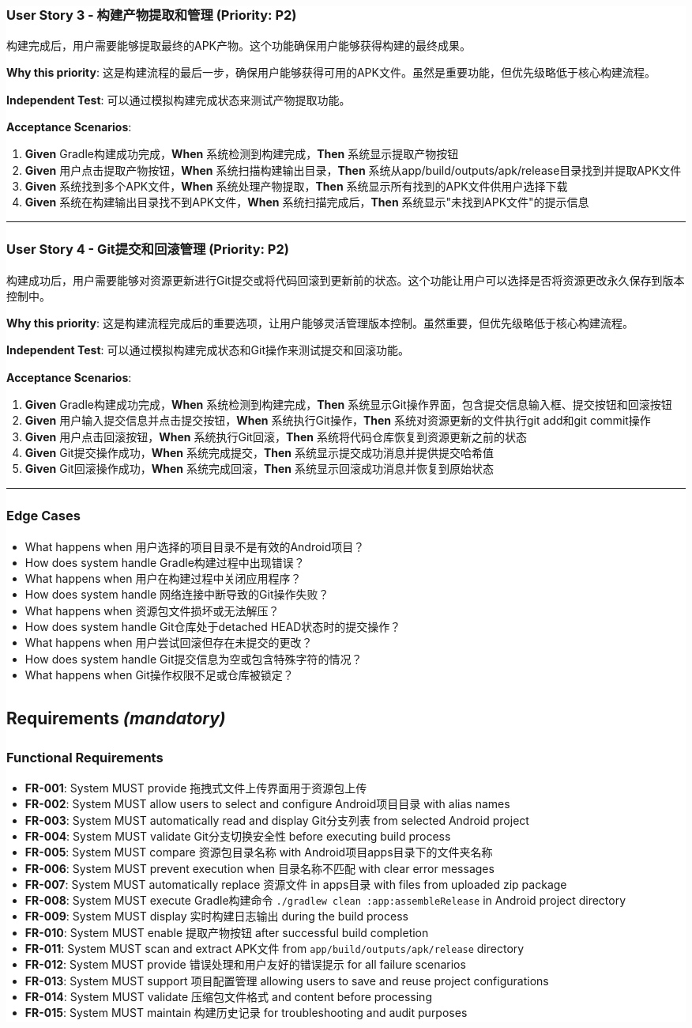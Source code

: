
### User Story 3 - 构建产物提取和管理 (Priority: P2)

构建完成后，用户需要能够提取最终的APK产物。这个功能确保用户能够获得构建的最终成果。

**Why this priority**: 这是构建流程的最后一步，确保用户能够获得可用的APK文件。虽然是重要功能，但优先级略低于核心构建流程。

**Independent Test**: 可以通过模拟构建完成状态来测试产物提取功能。

**Acceptance Scenarios**:

1. **Given** Gradle构建成功完成，**When** 系统检测到构建完成，**Then** 系统显示提取产物按钮
2. **Given** 用户点击提取产物按钮，**When** 系统扫描构建输出目录，**Then** 系统从app/build/outputs/apk/release目录找到并提取APK文件
3. **Given** 系统找到多个APK文件，**When** 系统处理产物提取，**Then** 系统显示所有找到的APK文件供用户选择下载
4. **Given** 系统在构建输出目录找不到APK文件，**When** 系统扫描完成后，**Then** 系统显示"未找到APK文件"的提示信息

---

### User Story 4 - Git提交和回滚管理 (Priority: P2)

构建成功后，用户需要能够对资源更新进行Git提交或将代码回滚到更新前的状态。这个功能让用户可以选择是否将资源更改永久保存到版本控制中。

**Why this priority**: 这是构建流程完成后的重要选项，让用户能够灵活管理版本控制。虽然重要，但优先级略低于核心构建流程。

**Independent Test**: 可以通过模拟构建完成状态和Git操作来测试提交和回滚功能。

**Acceptance Scenarios**:

1. **Given** Gradle构建成功完成，**When** 系统检测到构建完成，**Then** 系统显示Git操作界面，包含提交信息输入框、提交按钮和回滚按钮
2. **Given** 用户输入提交信息并点击提交按钮，**When** 系统执行Git操作，**Then** 系统对资源更新的文件执行git add和git commit操作
3. **Given** 用户点击回滚按钮，**When** 系统执行Git回滚，**Then** 系统将代码仓库恢复到资源更新之前的状态
4. **Given** Git提交操作成功，**When** 系统完成提交，**Then** 系统显示提交成功消息并提供提交哈希值
5. **Given** Git回滚操作成功，**When** 系统完成回滚，**Then** 系统显示回滚成功消息并恢复到原始状态

---

### Edge Cases

- What happens when 用户选择的项目目录不是有效的Android项目？
- How does system handle Gradle构建过程中出现错误？
- What happens when 用户在构建过程中关闭应用程序？
- How does system handle 网络连接中断导致的Git操作失败？
- What happens when 资源包文件损坏或无法解压？
- How does system handle Git仓库处于detached HEAD状态时的提交操作？
- What happens when 用户尝试回滚但存在未提交的更改？
- How does system handle Git提交信息为空或包含特殊字符的情况？
- What happens when Git操作权限不足或仓库被锁定？

## Requirements *(mandatory)*

### Functional Requirements

- **FR-001**: System MUST provide 拖拽式文件上传界面用于资源包上传
- **FR-002**: System MUST allow users to select and configure Android项目目录 with alias names
- **FR-003**: System MUST automatically read and display Git分支列表 from selected Android project
- **FR-004**: System MUST validate Git分支切换安全性 before executing build process
- **FR-005**: System MUST compare 资源包目录名称 with Android项目apps目录下的文件夹名称
- **FR-006**: System MUST prevent execution when 目录名称不匹配 with clear error messages
- **FR-007**: System MUST automatically replace 资源文件 in apps目录 with files from uploaded zip package
- **FR-008**: System MUST execute Gradle构建命令 `./gradlew clean :app:assembleRelease` in Android project directory
- **FR-009**: System MUST display 实时构建日志输出 during the build process
- **FR-010**: System MUST enable 提取产物按钮 after successful build completion
- **FR-011**: System MUST scan and extract APK文件 from `app/build/outputs/apk/release` directory
- **FR-012**: System MUST provide 错误处理和用户友好的错误提示 for all failure scenarios
- **FR-013**: System MUST support 项目配置管理 allowing users to save and reuse project configurations
- **FR-014**: System MUST validate 压缩包文件格式 and content before processing
- **FR-015**: System MUST maintain 构建历史记录 for troubleshooting and audit purposes